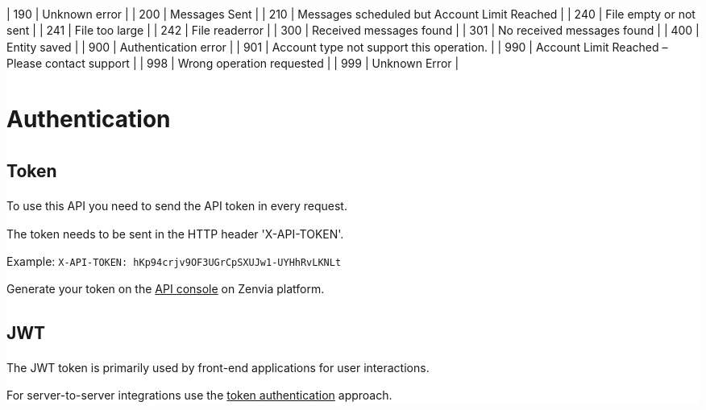 | 190              | Unknown error                                   |
| 200              | Messages Sent                                   |
| 210              | Messages scheduled but Account Limit Reached    |
| 240              | File empty or not sent                          |
| 241              | File too large                                  |
| 242              | File readerror                                  |
| 300              | Received messages found                         |
| 301              | No received messages found                      |
| 400              | Entity saved                                    |
| 900              | Authentication error                            |
| 901              | Account type not support this operation.        |
| 990              | Account Limit Reached – Please contact support  |
| 998              | Wrong operation requested                       |
| 999              | Unknown Error                                   |

# Authentication

## Token
To use this API you need to send the API token in every request.

The token needs to be sent in the HTTP header 'X-API-TOKEN'.

Example:
```X-API-TOKEN: hKp94crjv9OF3UGrCpSXUJw1-UYHhRvLKNLt```

Generate your token on the [API console](https://app.zenvia.com/home/api) on Zenvia platform.

## JWT

The JWT token is primarily used by front-end applications for user interactions.

For server-to-server integrations use the [token authentication](/#section/Authentication/TOKEN) approach.
